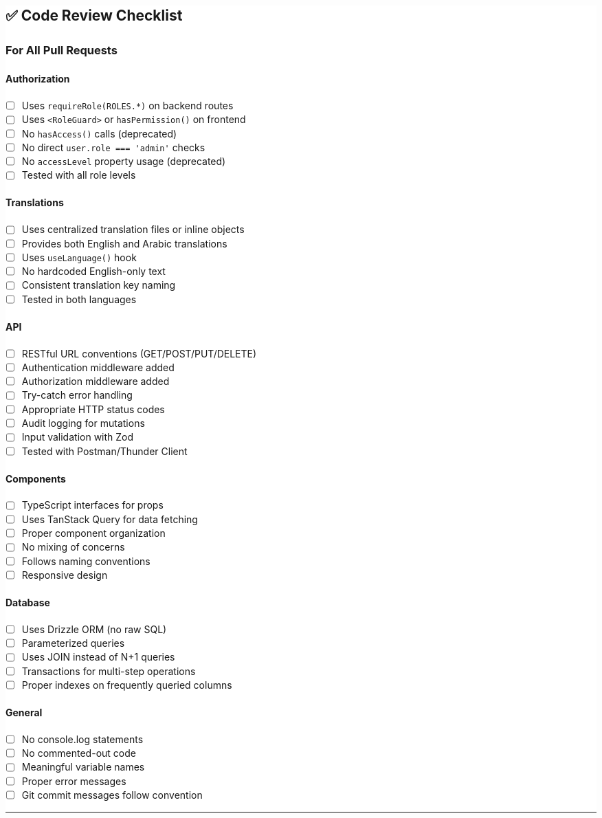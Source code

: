 
## ✅ Code Review Checklist

### For All Pull Requests

#### Authorization
- [ ] Uses `requireRole(ROLES.*)` on backend routes
- [ ] Uses `<RoleGuard>` or `hasPermission()` on frontend
- [ ] No `hasAccess()` calls (deprecated)
- [ ] No direct `user.role === 'admin'` checks
- [ ] No `accessLevel` property usage (deprecated)
- [ ] Tested with all role levels

#### Translations
- [ ] Uses centralized translation files or inline objects
- [ ] Provides both English and Arabic translations
- [ ] Uses `useLanguage()` hook
- [ ] No hardcoded English-only text
- [ ] Consistent translation key naming
- [ ] Tested in both languages

#### API
- [ ] RESTful URL conventions (GET/POST/PUT/DELETE)
- [ ] Authentication middleware added
- [ ] Authorization middleware added
- [ ] Try-catch error handling
- [ ] Appropriate HTTP status codes
- [ ] Audit logging for mutations
- [ ] Input validation with Zod
- [ ] Tested with Postman/Thunder Client

#### Components
- [ ] TypeScript interfaces for props
- [ ] Uses TanStack Query for data fetching
- [ ] Proper component organization
- [ ] No mixing of concerns
- [ ] Follows naming conventions
- [ ] Responsive design

#### Database
- [ ] Uses Drizzle ORM (no raw SQL)
- [ ] Parameterized queries
- [ ] Uses JOIN instead of N+1 queries
- [ ] Transactions for multi-step operations
- [ ] Proper indexes on frequently queried columns

#### General
- [ ] No console.log statements
- [ ] No commented-out code
- [ ] Meaningful variable names
- [ ] Proper error messages
- [ ] Git commit messages follow convention

---